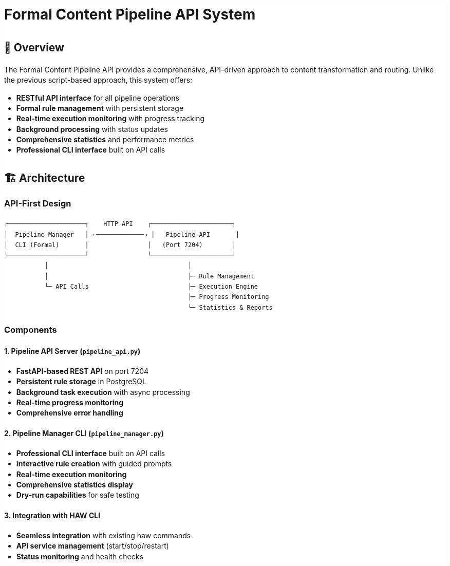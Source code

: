 # Formal Content Pipeline API System

## 🎯 Overview

The Formal Content Pipeline API provides a comprehensive, API-driven approach to content transformation and routing. Unlike the previous script-based approach, this system offers:

- **RESTful API interface** for all pipeline operations
- **Formal rule management** with persistent storage
- **Real-time execution monitoring** with progress tracking
- **Background processing** with status updates
- **Comprehensive statistics** and performance metrics
- **Professional CLI interface** built on API calls

## 🏗️ Architecture

### API-First Design
```
┌─────────────────────┐    HTTP API    ┌──────────────────────┐
│  Pipeline Manager   │ ←─────────────→ │   Pipeline API       │
│  CLI (Formal)       │                │   (Port 7204)        │
└─────────────────────┘                └──────────────────────┘
           │                                      │
           │                                      ├─ Rule Management
           └─ API Calls                           ├─ Execution Engine
                                                  ├─ Progress Monitoring
                                                  └─ Statistics & Reports
```

### Components

#### 1. Pipeline API Server (`pipeline_api.py`)
- **FastAPI-based REST API** on port 7204
- **Persistent rule storage** in PostgreSQL
- **Background task execution** with async processing
- **Real-time progress monitoring**
- **Comprehensive error handling**

#### 2. Pipeline Manager CLI (`pipeline_manager.py`)
- **Professional CLI interface** built on API calls
- **Interactive rule creation** with guided prompts
- **Real-time execution monitoring**
- **Comprehensive statistics display**
- **Dry-run capabilities** for safe testing

#### 3. Integration with HAW CLI
- **Seamless integration** with existing haw commands
- **API service management** (start/stop/restart)
- **Status monitoring** and health checks
